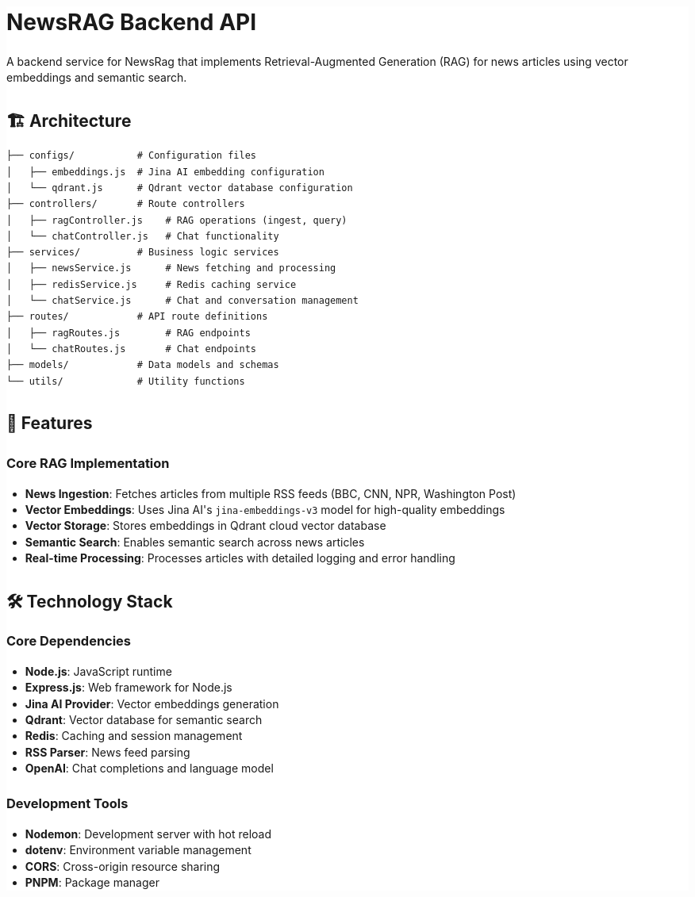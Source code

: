 # NewsRAG Backend API

A backend service for NewsRag that implements Retrieval-Augmented Generation (RAG) for news articles using vector embeddings and semantic search.


## 🏗️ Architecture

```
├── configs/           # Configuration files
│   ├── embeddings.js  # Jina AI embedding configuration
│   └── qdrant.js      # Qdrant vector database configuration
├── controllers/       # Route controllers
│   ├── ragController.js    # RAG operations (ingest, query)
│   └── chatController.js   # Chat functionality
├── services/          # Business logic services
│   ├── newsService.js      # News fetching and processing
│   ├── redisService.js     # Redis caching service
│   └── chatService.js      # Chat and conversation management
├── routes/            # API route definitions
│   ├── ragRoutes.js        # RAG endpoints
│   └── chatRoutes.js       # Chat endpoints
├── models/            # Data models and schemas
└── utils/             # Utility functions
```

## 🚀 Features

### Core RAG Implementation
- **News Ingestion**: Fetches articles from multiple RSS feeds (BBC, CNN, NPR, Washington Post)
- **Vector Embeddings**: Uses Jina AI's `jina-embeddings-v3` model for high-quality embeddings
- **Vector Storage**: Stores embeddings in Qdrant cloud vector database
- **Semantic Search**: Enables semantic search across news articles
- **Real-time Processing**: Processes articles with detailed logging and error handling

## 🛠️ Technology Stack

### Core Dependencies
- **Node.js**: JavaScript runtime
- **Express.js**: Web framework for Node.js
- **Jina AI Provider**: Vector embeddings generation
- **Qdrant**: Vector database for semantic search
- **Redis**: Caching and session management
- **RSS Parser**: News feed parsing
- **OpenAI**: Chat completions and language model

### Development Tools
- **Nodemon**: Development server with hot reload
- **dotenv**: Environment variable management
- **CORS**: Cross-origin resource sharing
- **PNPM**: Package manager
